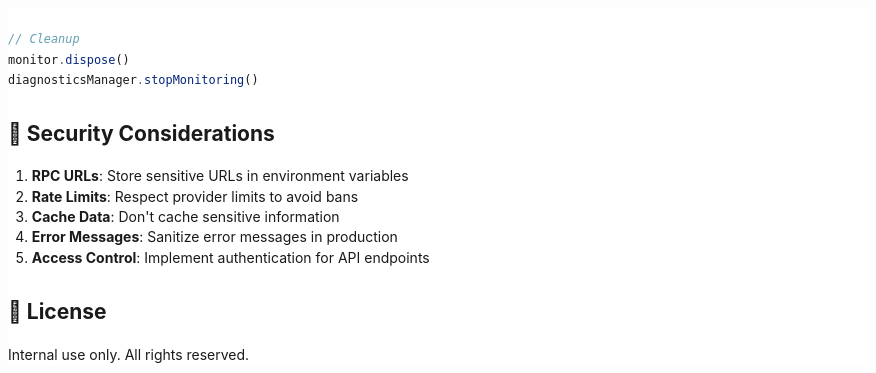 ```typescript

// Cleanup
monitor.dispose()
diagnosticsManager.stopMonitoring()
```

## 🔐 Security Considerations

1. **RPC URLs**: Store sensitive URLs in environment variables
2. **Rate Limits**: Respect provider limits to avoid bans
3. **Cache Data**: Don't cache sensitive information
4. **Error Messages**: Sanitize error messages in production
5. **Access Control**: Implement authentication for API endpoints

## 📄 License

Internal use only. All rights reserved.
